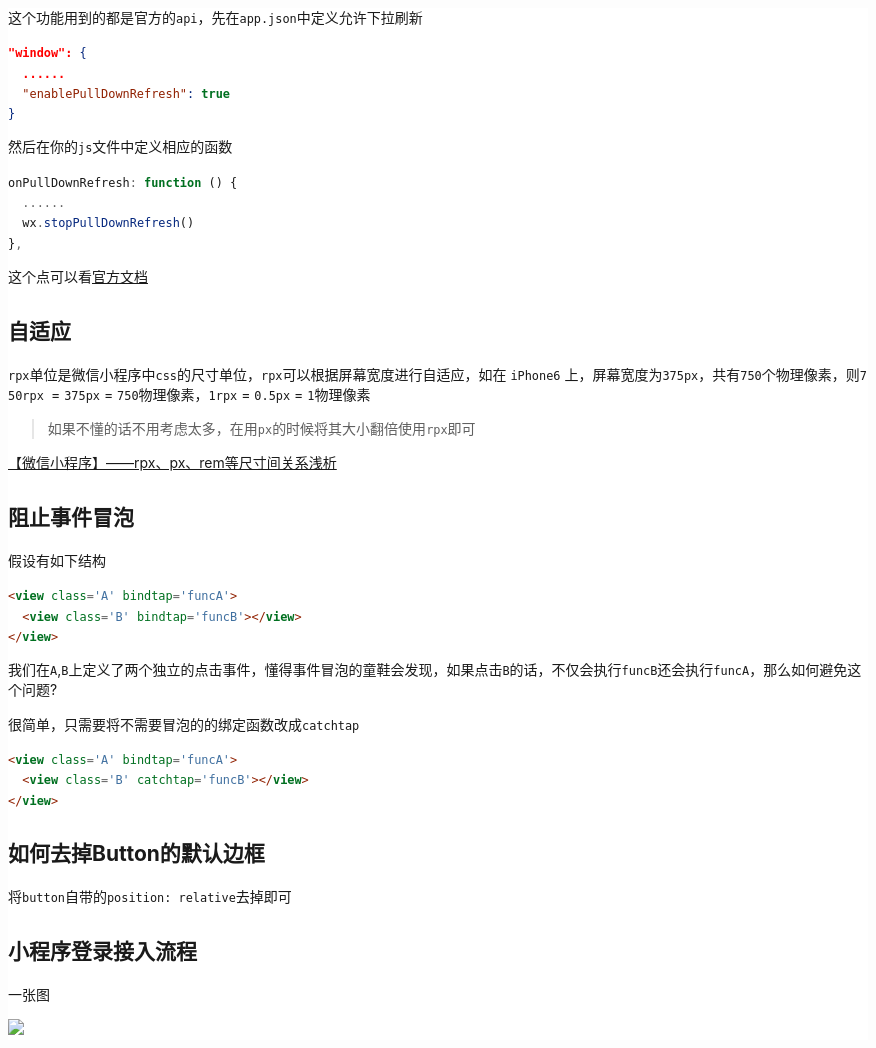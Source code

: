 这个功能用到的都是官方的`api`，先在`app.json`中定义允许下拉刷新

```Json
"window": {
  ......
  "enablePullDownRefresh": true
}
```

然后在你的`js`文件中定义相应的函数

```javascript
onPullDownRefresh: function () {
  ......
  wx.stopPullDownRefresh()
},
```

这个点可以看[官方文档](https://developers.weixin.qq.com/miniprogram/dev/api/pulldown.html#onpulldownrefresh)

## 自适应

`rpx`单位是微信小程序中`css`的尺寸单位，`rpx`可以根据屏幕宽度进行自适应，如在 `iPhone6` 上，屏幕宽度为`375px`，共有`750`个物理像素，则`750rpx `= `375px` = `750`物理像素，`1rpx` = `0.5px` = `1`物理像素

> 如果不懂的话不用考虑太多，在用`px`的时候将其大小翻倍使用`rpx`即可

[【微信小程序】——rpx、px、rem等尺寸间关系浅析](http://www.cnblogs.com/fayin/p/6346754.html)
## 阻止事件冒泡

假设有如下结构

```Html
<view class='A' bindtap='funcA'>
  <view class='B' bindtap='funcB'></view>
</view>
```

我们在`A`,`B`上定义了两个独立的点击事件，懂得事件冒泡的童鞋会发现，如果点击`B`的话，不仅会执行`funcB`还会执行`funcA`，那么如何避免这个问题?

很简单，只需要将不需要冒泡的的绑定函数改成`catchtap`

```Html
<view class='A' bindtap='funcA'>
  <view class='B' catchtap='funcB'></view>
</view>
```

## 如何去掉Button的默认边框

将`button`自带的`position: relative`去掉即可

## 小程序登录接入流程

一张图

![](http://p5sf6v0wz.bkt.clouddn.com/wx-login.png)


